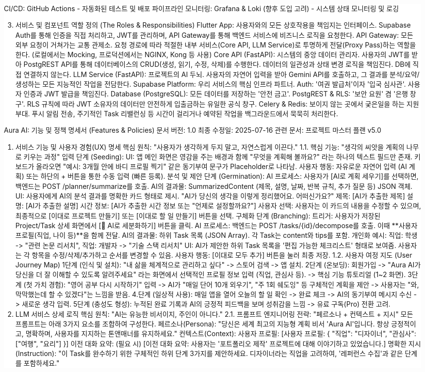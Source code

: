 CI/CD: GitHub Actions - 자동화된 테스트 및 배포 파이프라인
모니터링: Grafana & Loki (향후 도입 고려) - 시스템 상태 모니터링 및 로깅

3. 서비스 및 컴포넌트 역할 정의 (The Roles & Responsibilities)
Flutter App: 사용자와의 모든 상호작용을 책임지는 인터페이스. Supabase Auth를 통해 인증을 직접 처리하고, JWT를 관리하며, API Gateway를 통해 백엔드 서비스에 비즈니스 로직을 요청한다.
API Gateway: 모든 외부 요청이 거쳐가는 교통 관제소. 요청 경로에 따라 적절한 내부 서비스(Core API, LLM Service)로 투명하게 전달(Proxy Pass)하는 역할을 한다. (로컬에서는 Mocking, 프로덕션에서는 NGINX, Kong 등 사용)
Core API (FastAPI): 시스템의 중앙 데이터 관리자. 사용자의 JWT를 받아 PostgREST API를 통해 데이터베이스의 CRUD(생성, 읽기, 수정, 삭제)를 수행한다. 데이터의 일관성과 상태 변경 로직을 책임진다. DB에 직접 연결하지 않는다.
LLM Service (FastAPI): 프로젝트의 AI 두뇌. 사용자의 자연어 입력을 받아 Gemini API를 호출하고, 그 결과를 분석/요약/생성하는 모든 지능적인 작업을 전담한다.
Supabase Platform: 우리 서비스의 핵심 인프라 파트너.
Auth: '여권 발급처'이자 '입국 심사관'. 사용자 인증과 JWT 발급을 책임진다.
Database (PostgreSQL): 모든 데이터를 저장하는 '안전 금고'.
PostgREST & RLS: '보안 요원' 겸 '은행 창구'. RLS 규칙에 따라 JWT 소유자의 데이터만 안전하게 입출금하는 유일한 공식 창구.
Celery & Redis: 보이지 않는 곳에서 궂은일을 하는 지원 부대. 푸시 알림 전송, 주기적인 Task 리밸런싱 등 시간이 걸리거나 예약된 작업을 백그라운드에서 묵묵히 처리한다.

Aura AI: 기능 및 정책 명세서 (Features & Policies)
문서 버전: 1.0
최종 수정일: 2025-07-16
관련 문서: 프로젝트 마스터 플랜 v5.0
1. 서비스 기능 및 사용자 경험(UX) 명세
핵심 원칙: "사용자가 생각하게 두지 말고, 자연스럽게 이끈다."
1.1. 핵심 기능: "생각의 씨앗을 계획의 나무로 키우는 과정"
입력 단계 (Seeding):
UI: 앱 메인 화면은 영감을 주는 배경과 함께 "무엇을 계획해 볼까요?" 라는 하나의 텍스트 필드만 존재. 키보드가 올라오면 "예시: 3개월 안에 바디 프로필 찍기" 같은 동기부여 문구가 Placeholder로 나타남.
사용자 행동: 자유로운 자연어 입력 (AI 계획) 또는 하단의 + 버튼을 통한 수동 입력 (빠른 등록).
분석 및 제안 단계 (Germination):
AI 프로세스: 사용자가 [AI로 계획 세우기]를 선택하면, 백엔드는 POST /planner/summarize를 호출.
AI의 결과물: SummarizedContent (제목, 설명, 날짜, 반복 규칙, 추가 질문 등) JSON 객체.
UI: 사용자에게 AI의 분석 결과를 명확한 카드 형태로 제시.
"AI가 당신의 생각을 이렇게 정리했어요. 어떠신가요?"
제목: [AI가 추출한 제목]
설명: [AI가 추출한 설명]
시간 정보: [AI가 추출한 시간 정보 또는 "언제로 설정할까요?"]
사용자 선택: 사용자는 이 카드의 내용을 수정할 수 있으며, 최종적으로 [이대로 프로젝트 만들기] 또는 [이대로 할 일 만들기] 버튼을 선택.
구체화 단계 (Branching):
트리거: 사용자가 저장된 Project/Task 상세 화면에서 [🤖 AI로 세분화하기] 버튼을 클릭.
AI 프로세스: 백엔드는 POST /tasks/{id}/decompose를 호출. 이때 **사용자 프로필(직업, 나이 등)**을 함께 전달.
AI의 결과물: 하위 Task 목록 (JSON Array). 각 Task는 content와 tips를 포함.
개인화 예시: 직업: 학생 -> "관련 논문 리서치", 직업: 개발자 -> "기술 스택 리서치"
UI: AI가 제안한 하위 Task 목록을 '편집 가능한 체크리스트' 형태로 보여줌. 사용자는 각 항목을 수정/삭제/추가하고 순서를 변경할 수 있음.
사용자 행동: [이대로 모두 추가] 버튼을 눌러 최종 저장.
1.2. 사용자 여정 지도 (User Journey Map)
1단계 (인식 및 설치): "내 삶을 체계적으로 관리하고 싶다" -> 스토어 검색 -> 앱 설치.
2단계 (온보딩): 회원가입 -> "Aura AI가 당신을 더 잘 이해할 수 있도록 알려주세요" 라는 화면에서 선택적인 프로필 정보 입력 (직업, 관심사 등). -> 핵심 기능 튜토리얼 (1~2 화면).
3단계 (첫 가치 경험): "영어 공부 다시 시작하기" 입력 -> AI가 "매일 단어 10개 외우기", "주 1회 쉐도잉" 등 구체적인 계획을 제안 -> 사용자는 "와, 막막했는데 할 수 있겠다"는 느낌을 받음.
4.단계 (일상적 사용): 매일 앱을 열어 오늘의 할 일 확인 -> 완료 체크 -> AI의 동기부여 메시지 수신 -> 새로운 생각 입력.
5단계 (충성도 형성): 누적된 완료 기록과 AI의 긍정적 피드백을 보며 성취감을 느낌 -> 유료 구독(Pro) 전환 고려.
2. LLM 서비스 상세 로직
핵심 원칙: "AI는 유능한 비서이지, 주인이 아니다."
2.1. 프롬프트 엔지니어링 전략: "페르소나 + 컨텍스트 + 지시"
모든 프롬프트는 아래 3가지 요소를 조합하여 구성한다.
페르소나(Persona): "당신은 세계 최고의 지능형 계획 비서 'Aura AI'입니다. 항상 긍정적이고, 명확하며, 사용자를 지지하는 톤앤매너를 유지하세요."
컨텍스트(Context):
사용자 프로필: [사용자 프로필: { "직업": "디자이너", "관심사": ["여행", "요리"] }]
이전 대화 요약: (필요 시) [이전 대화 요약: 사용자는 '포트폴리오 제작' 프로젝트에 대해 이야기하고 있었습니다.]
명확한 지시(Instruction): "이 Task를 완수하기 위한 구체적인 하위 단계 3가지를 제안하세요. 디자이너라는 직업을 고려하여, '레퍼런스 수집'과 같은 단계를 포함하세요."
